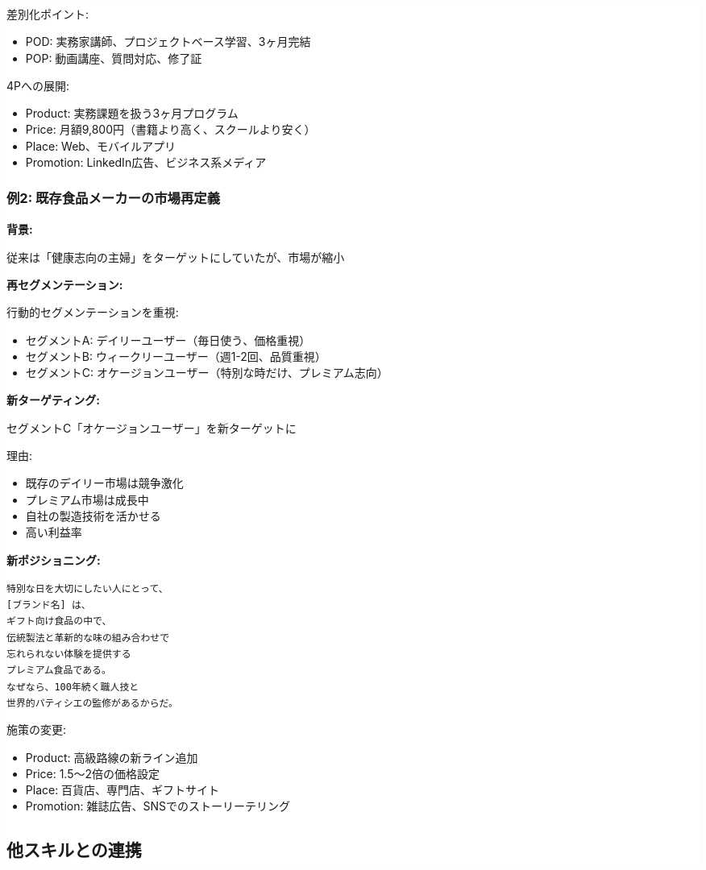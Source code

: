 差別化ポイント:

- POD: 実務家講師、プロジェクトベース学習、3ヶ月完結
- POP: 動画講座、質問対応、修了証

4Pへの展開:

- Product: 実務課題を扱う3ヶ月プログラム
- Price: 月額9,800円（書籍より高く、スクールより安く）
- Place: Web、モバイルアプリ
- Promotion: LinkedIn広告、ビジネス系メディア

### 例2: 既存食品メーカーの市場再定義

**背景:**

従来は「健康志向の主婦」をターゲットにしていたが、市場が縮小

**再セグメンテーション:**

行動的セグメンテーションを重視:

- セグメントA: デイリーユーザー（毎日使う、価格重視）
- セグメントB: ウィークリーユーザー（週1-2回、品質重視）
- セグメントC: オケージョンユーザー（特別な時だけ、プレミアム志向）

**新ターゲティング:**

セグメントC「オケージョンユーザー」を新ターゲットに

理由:

- 既存のデイリー市場は競争激化
- プレミアム市場は成長中
- 自社の製造技術を活かせる
- 高い利益率

**新ポジショニング:**

```
特別な日を大切にしたい人にとって、
[ブランド名] は、
ギフト向け食品の中で、
伝統製法と革新的な味の組み合わせで
忘れられない体験を提供する
プレミアム食品である。
なぜなら、100年続く職人技と
世界的パティシエの監修があるからだ。
```

施策の変更:

- Product: 高級路線の新ライン追加
- Price: 1.5〜2倍の価格設定
- Place: 百貨店、専門店、ギフトサイト
- Promotion: 雑誌広告、SNSでのストーリーテリング

## 他スキルとの連携
